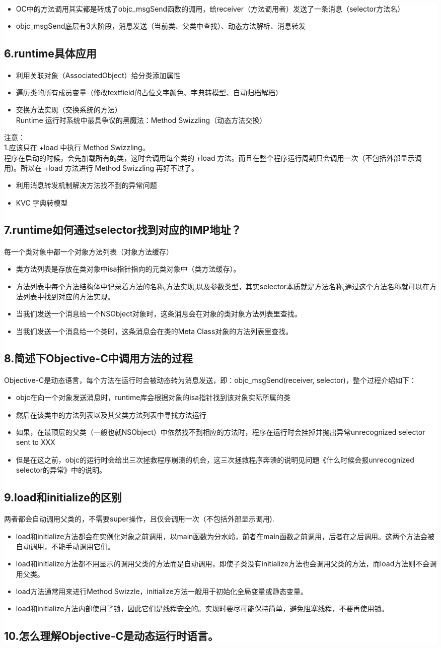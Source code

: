 - OC中的方法调用其实都是转成了objc_msgSend函数的调用，给receiver（方法调用者）发送了一条消息（selector方法名）

- objc_msgSend底层有3大阶段，消息发送（当前类、父类中查找）、动态方法解析、消息转发

## 6.runtime具体应用

- 利用关联对象（AssociatedObject）给分类添加属性

- 遍历类的所有成员变量（修改textfield的占位文字颜色、字典转模型、自动归档解档）

- 交换方法实现（交换系统的方法）  
 Runtime 运行时系统中最具争议的黑魔法：Method Swizzling（动态方法交换）
 
 注意：  
 1.应该只在 +load 中执行 Method Swizzling。  
 程序在启动的时候，会先加载所有的类，这时会调用每个类的 +load 方法。而且在整个程序运行周期只会调用一次（不包括外部显示调用)。所以在 +load 方法进行 Method Swizzling 再好不过了。

- 利用消息转发机制解决方法找不到的异常问题

- KVC 字典转模型

## 7.runtime如何通过selector找到对应的IMP地址？

每一个类对象中都一个对象方法列表（对象方法缓存）

- 类方法列表是存放在类对象中isa指针指向的元类对象中（类方法缓存）。

- 方法列表中每个方法结构体中记录着方法的名称,方法实现,以及参数类型，其实selector本质就是方法名称,通过这个方法名称就可以在方法列表中找到对应的方法实现。

- 当我们发送一个消息给一个NSObject对象时，这条消息会在对象的类对象方法列表里查找。

- 当我们发送一个消息给一个类时，这条消息会在类的Meta Class对象的方法列表里查找。

## 8.简述下Objective-C中调用方法的过程

Objective-C是动态语言，每个方法在运行时会被动态转为消息发送，即：objc_msgSend(receiver, selector)，整个过程介绍如下：

- objc在向一个对象发送消息时，runtime库会根据对象的isa指针找到该对象实际所属的类

- 然后在该类中的方法列表以及其父类方法列表中寻找方法运行

- 如果，在最顶层的父类（一般也就NSObject）中依然找不到相应的方法时，程序在运行时会挂掉并抛出异常unrecognized selector sent to XXX

- 但是在这之前，objc的运行时会给出三次拯救程序崩溃的机会，这三次拯救程序奔溃的说明见问题《什么时候会报unrecognized selector的异常》中的说明。

## 9.load和initialize的区别

两者都会自动调用父类的，不需要super操作，且仅会调用一次（不包括外部显示调用).

- load和initialize方法都会在实例化对象之前调用，以main函数为分水岭，前者在main函数之前调用，后者在之后调用。这两个方法会被自动调用，不能手动调用它们。

- load和initialize方法都不用显示的调用父类的方法而是自动调用，即使子类没有initialize方法也会调用父类的方法，而load方法则不会调用父类。

- load方法通常用来进行Method Swizzle，initialize方法一般用于初始化全局变量或静态变量。

- load和initialize方法内部使用了锁，因此它们是线程安全的。实现时要尽可能保持简单，避免阻塞线程，不要再使用锁。

## 10.怎么理解Objective-C是动态运行时语言。
